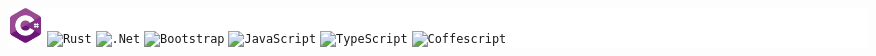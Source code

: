   <code><img title="C#" height="35" src="https://github.com/dunghenry/dunghenry/blob/master/images/cSharp.svg"></code>
  <code><img title="Rust" height="35" src="https://upload.wikimedia.org/wikipedia/commons/thumb/d/d5/Rust_programming_language_black_logo.svg/182px-Rust_programming_language_black_logo.svg.png"></code>
  <code><img title=".Net" height="33" src="https://upload.wikimedia.org/wikipedia/commons/thumb/7/7d/Microsoft_.NET_logo.svg/96px-Microsoft_.NET_logo.svg.png"></code>
  <code><img title="Bootstrap" height="35" src="https://getbootstrap.com/docs/5.2/assets/brand/bootstrap-logo-shadow.png"></code>
  <code><img title="JavaScript" height="30" src="https://i0.wp.com/whizsmart.com/wp-content/uploads/2020/08/advanced-javascript.png?w=280&ssl=1"></code>
  <code><img title="TypeScript" height="30" src="https://upload.wikimedia.org/wikipedia/commons/4/4c/Typescript_logo_2020.svg"></code> <code><img title="Coffescript" height="25" src="https://upload.wikimedia.org/wikipedia/commons/thumb/d/d3/CoffeeScript-logo.svg/182px-CoffeeScript-logo.svg.png"></code>